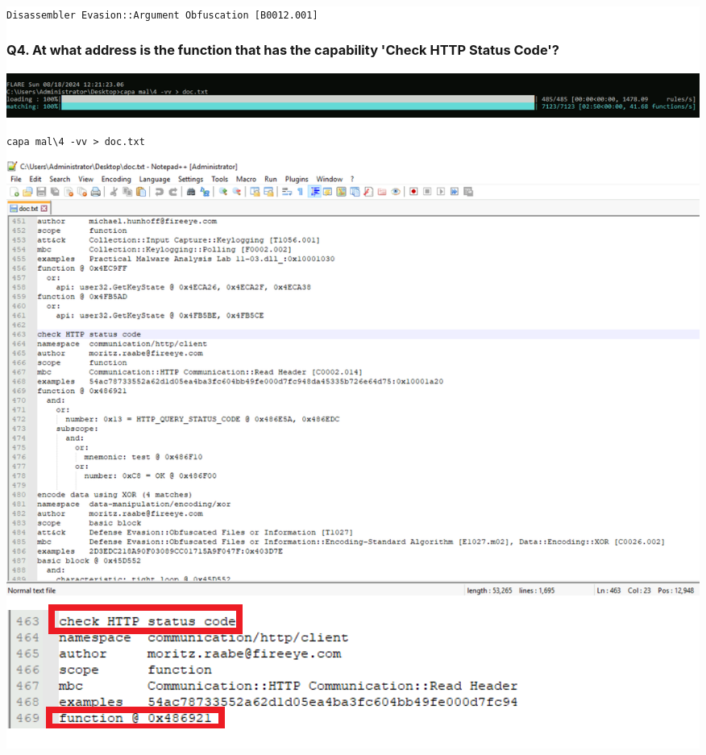 ```
Disassembler Evasion::Argument Obfuscation [B0012.001]
```


### Q4. At what address is the function that has the capability 'Check HTTP Status Code'?
![](./screenshots/7.png) <br>

```
capa mal\4 -vv > doc.txt
```
![](./screenshots/8.png) <br>
![](./screenshots/9.png) <br>
